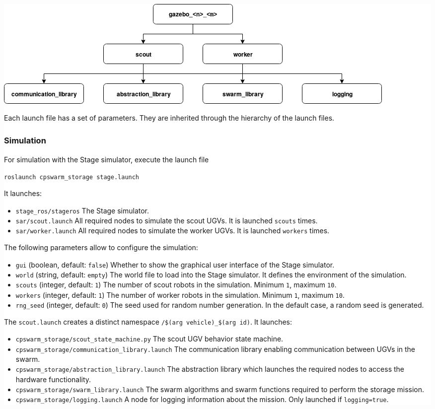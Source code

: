 ![Launch File Hierarchy](launch_hierarchy.png)

Each launch file has a set of parameters. They are inherited through the hierarchy of the launch files.

### Simulation
For simulation with the Stage simulator, execute the launch file
```
roslaunch cpswarm_storage stage.launch
```
It launches:
* `stage_ros/stageros`
  The Stage simulator.
* `sar/scout.launch`
  All required nodes to simulate the scout UGVs. It is launched `scouts` times.
* `sar/worker.launch`
  All required nodes to simulate the worker UGVs. It is launched `workers` times.

The following parameters allow to configure the simulation:
* `gui` (boolean, default: `false`)
  Whether to show the graphical user interface of the Stage simulator.
* `world` (string, default: `empty`)
  The world file to load into the Stage simulator. It defines the environment of the simulation.
* `scouts` (integer, default: `1`)
  The number of scout robots in the simulation. Minimum `1`, maximum `10`.
* `workers` (integer, default: `1`)
  The number of worker robots in the simulation. Minimum `1`, maximum `10`.
* `rng_seed` (integer, default: `0`)
  The seed used for random number generation. In the default case, a random seed is generated.

The `scout.launch` creates a distinct namespace `/$(arg vehicle)_$(arg id)`. It launches:
* `cpswarm_storage/scout_state_machine.py`
  The scout UGV behavior state machine.
* `cpswarm_storage/communication_library.launch`
  The communication library enabling communication between UGVs in the swarm.
* `cpswarm_storage/abstraction_library.launch`
  The abstraction library which launches the required nodes to access the hardware functionality.
* `cpswarm_storage/swarm_library.launch`
  The swarm algorithms and swarm functions required to perform the storage mission.
* `cpswarm_storage/logging.launch`
  A node for logging information about the mission. Only launched if `logging=true`.
